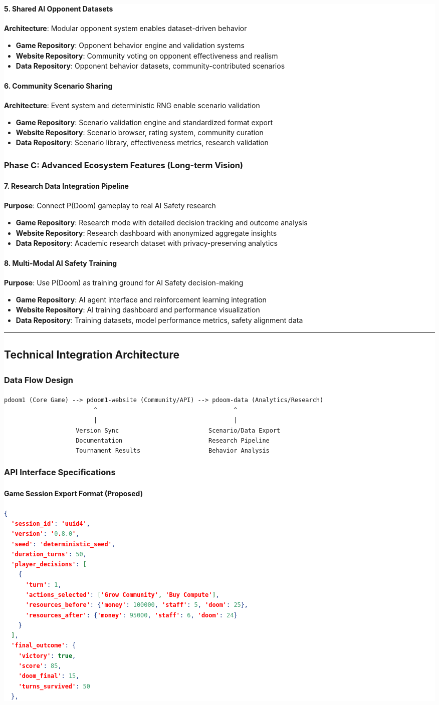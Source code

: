 #### 5. Shared AI Opponent Datasets
**Architecture**: Modular opponent system enables dataset-driven behavior
- **Game Repository**: Opponent behavior engine and validation systems
- **Website Repository**: Community voting on opponent effectiveness and realism
- **Data Repository**: Opponent behavior datasets, community-contributed scenarios

#### 6. Community Scenario Sharing
**Architecture**: Event system and deterministic RNG enable scenario validation
- **Game Repository**: Scenario validation engine and standardized format export
- **Website Repository**: Scenario browser, rating system, community curation
- **Data Repository**: Scenario library, effectiveness metrics, research validation

### Phase C: Advanced Ecosystem Features (Long-term Vision)

#### 7. Research Data Integration Pipeline
**Purpose**: Connect P(Doom) gameplay to real AI Safety research
- **Game Repository**: Research mode with detailed decision tracking and outcome analysis
- **Website Repository**: Research dashboard with anonymized aggregate insights
- **Data Repository**: Academic research dataset with privacy-preserving analytics

#### 8. Multi-Modal AI Safety Training
**Purpose**: Use P(Doom) as training ground for AI Safety decision-making
- **Game Repository**: AI agent interface and reinforcement learning integration
- **Website Repository**: AI training dashboard and performance visualization
- **Data Repository**: Training datasets, model performance metrics, safety alignment data

---

## Technical Integration Architecture

### Data Flow Design
```
pdoom1 (Core Game) --> pdoom1-website (Community/API) --> pdoom-data (Analytics/Research)
                         ^                                      ^
                         |                                      |
                    Version Sync                         Scenario/Data Export
                    Documentation                        Research Pipeline
                    Tournament Results                   Behavior Analysis
```

### API Interface Specifications

#### Game Session Export Format (Proposed)
```json
{
  'session_id': 'uuid4',
  'version': '0.8.0',
  'seed': 'deterministic_seed',
  'duration_turns': 50,
  'player_decisions': [
    {
      'turn': 1,
      'actions_selected': ['Grow Community', 'Buy Compute'],
      'resources_before': {'money': 100000, 'staff': 5, 'doom': 25},
      'resources_after': {'money': 95000, 'staff': 6, 'doom': 24}
    }
  ],
  'final_outcome': {
    'victory': true,
    'score': 85,
    'doom_final': 15,
    'turns_survived': 50
  },
```